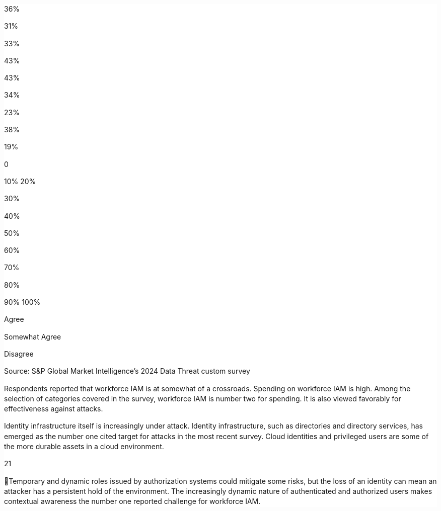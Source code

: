 36%

31%

33%

43%

43%

34%

23%

38%

19%

0 

10% 20% 

30% 

40% 

50% 

60% 

70% 

80% 

90% 100%

Agree

Somewhat Agree

Disagree

Source: S\&P Global Market Intelligence’s 2024 Data Threat custom survey

Respondents reported that workforce IAM is at somewhat of a crossroads. Spending on workforce IAM is high. 
Among the selection of categories covered in the survey, workforce IAM is number two for spending. 
It is also viewed favorably for effectiveness against attacks.

Identity infrastructure itself is increasingly under attack. Identity infrastructure, such as directories and directory 
services, has emerged as the number one cited target for attacks in the most recent survey. Cloud identities and 
privileged users are some of the more durable assets in a cloud environment.

21

Temporary and dynamic roles issued by authorization systems could mitigate some risks, but the loss of an identity 
can mean an attacker has a persistent hold of the environment. The increasingly dynamic nature of authenticated 
and authorized users makes contextual awareness the number one reported challenge for workforce IAM. 
